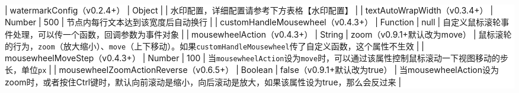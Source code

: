 | watermarkConfig（v0.2.4+）                                      | Object              |                                                                          | 水印配置，详细配置请参考下方表格【水印配置】                                                                                                                                                                                                                                                                                                                                                                                                                                                                                                                                                                                                                                                                                                                                                                         |
| textAutoWrapWidth（v0.3.4+）                                    | Number              | 500                                                                      | 节点内每行文本达到该宽度后自动换行                                                                                                                                                                                                                                                                                                                                                                                                                                                                                                                                                                                                                                                                                                                                                                                   |
| customHandleMousewheel（v0.4.3+）                               | Function            | null                                                                     | 自定义鼠标滚轮事件处理，可以传一个函数，回调参数为事件对象                                                                                                                                                                                                                                                                                                                                                                                                                                                                                                                                                                                                                                                                                                                                                           |
| mousewheelAction（v0.4.3+）                                     | String              | zoom（v0.9.1+默认改为move）                                              | 鼠标滚轮的行为，`zoom`（放大缩小）、`move`（上下移动）。如果`customHandleMousewheel`传了自定义函数，这个属性不生效                                                                                                                                                                                                                                                                                                                                                                                                                                                                                                                                                                                                                                                                                                   |
| mousewheelMoveStep（v0.4.3+）                                   | Number              | 100                                                                      | 当`mousewheelAction`设为`move`时，可以通过该属性控制鼠标滚动一下视图移动的步长，单位`px`                                                                                                                                                                                                                                                                                                                                                                                                                                                                                                                                                                                                                                                                                                                             |
| mousewheelZoomActionReverse（v0.6.5+）                          | Boolean             | false（v0.9.1+默认改为true）                                             | 当mousewheelAction设为zoom时，或者按住Ctrl键时，默认向前滚动是缩小，向后滚动是放大，如果该属性设为true，那么会反过来                                                                                                                                                                                                                                                                                                                                                                                                                                                                                                                                                                                                                                                                                                 |